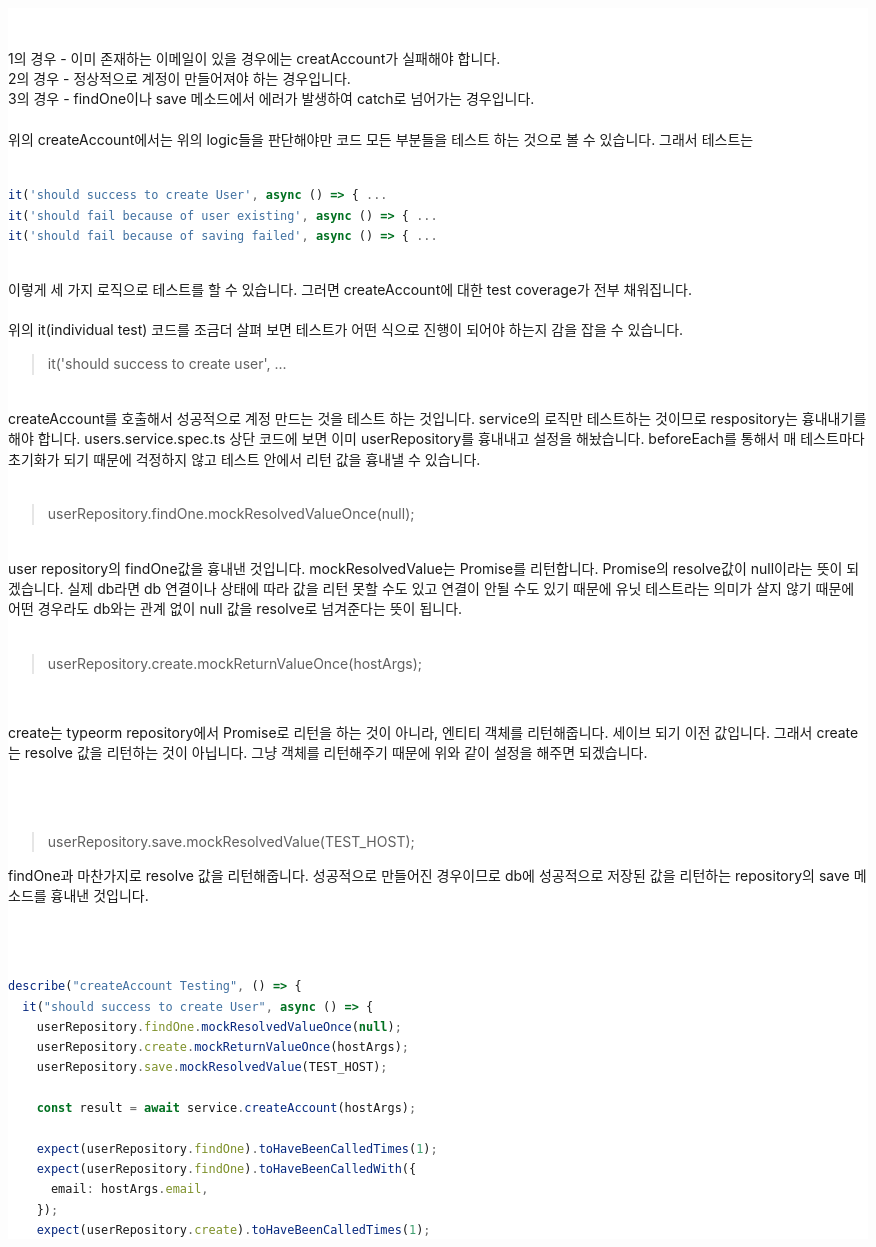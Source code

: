 </br></br>
1의 경우 - 이미 존재하는 이메일이 있을 경우에는 creatAccount가 실패해야 합니다.
</br>
2의 경우 - 정상적으로 계정이 만들어져야 하는 경우입니다.
</br>
3의 경우 - findOne이나 save 메소드에서 에러가 발생하여 catch로 넘어가는 경우입니다.
</br></br>
위의 createAccount에서는 위의 logic들을 판단해야만 코드 모든 부분들을 테스트 하는 것으로 볼 수 있습니다.
그래서 테스트는
</br></br>

```ts
it('should success to create User', async () => { ...
it('should fail because of user existing', async () => { ...
it('should fail because of saving failed', async () => { ...
```

</br>
이렇게 세 가지 로직으로 테스트를 할 수 있습니다.
그러면 createAccount에 대한 test coverage가 전부 채워집니다.
</br></br>
위의 it(individual test) 코드를 조금더 살펴 보면 테스트가 어떤 식으로 진행이 되어야 하는지 감을 잡을 수 있습니다.

> it('should success to create user', ...

</br>
createAccount를 호출해서 성공적으로 계정 만드는 것을 테스트 하는 것입니다.
service의 로직만 테스트하는 것이므로 respository는 흉내내기를 해야 합니다.
users.service.spec.ts 상단 코드에 보면 이미 userRepository를 흉내내고 설정을 해놨습니다.
beforeEach를 통해서 매 테스트마다 초기화가 되기 때문에 걱정하지 않고 테스트 안에서 리턴 값을 흉내낼 수 있습니다.
</br></br>

> userRepository.findOne.mockResolvedValueOnce(null);

</br>
user repository의 findOne값을 흉내낸 것입니다.
mockResolvedValue는 Promise를 리턴합니다. Promise의 resolve값이 null이라는 뜻이 되겠습니다. 실제 db라면 db 연결이나 상태에 따라 값을 리턴 못할 수도 있고 연결이 안될 수도 있기 때문에 유닛 테스트라는 의미가 살지 않기 때문에 어떤 경우라도 db와는 관계 없이 null 값을 resolve로 넘겨준다는 뜻이 됩니다.
</br></br>

> userRepository.create.mockReturnValueOnce(hostArgs);

</br>

create는 typeorm repository에서 Promise로 리턴을 하는 것이 아니라, 엔티티 객체를 리턴해줍니다. 세이브 되기 이전 값입니다. 그래서 create는 resolve 값을 리턴하는 것이 아닙니다. 그냥 객체를 리턴해주기 때문에 위와 같이 설정을 해주면 되겠습니다.

</br></br>

> userRepository.save.mockResolvedValue(TEST_HOST);

findOne과 마찬가지로 resolve 값을 리턴해줍니다. 성공적으로 만들어진 경우이므로 db에 성공적으로 저장된 값을 리턴하는 repository의 save 메소드를 흉내낸 것입니다.

</br></br>

```ts
describe("createAccount Testing", () => {
  it("should success to create User", async () => {
    userRepository.findOne.mockResolvedValueOnce(null);
    userRepository.create.mockReturnValueOnce(hostArgs);
    userRepository.save.mockResolvedValue(TEST_HOST);

    const result = await service.createAccount(hostArgs);

    expect(userRepository.findOne).toHaveBeenCalledTimes(1);
    expect(userRepository.findOne).toHaveBeenCalledWith({
      email: hostArgs.email,
    });
    expect(userRepository.create).toHaveBeenCalledTimes(1);
```
